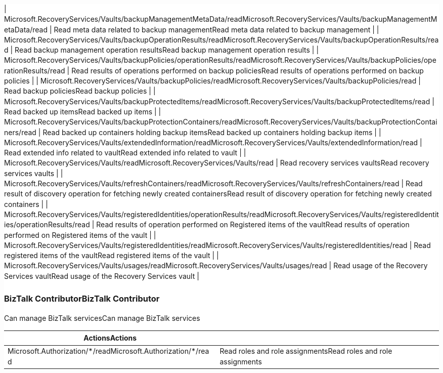 | <span data-ttu-id="add96-399">Microsoft.RecoveryServices/Vaults/backupManagementMetaData/read</span><span class="sxs-lookup"><span data-stu-id="add96-399">Microsoft.RecoveryServices/Vaults/backupManagementMetaData/read</span></span>  | <span data-ttu-id="add96-400">Read meta data related to backup management</span><span class="sxs-lookup"><span data-stu-id="add96-400">Read meta data related to backup management</span></span> |
| <span data-ttu-id="add96-401">Microsoft.RecoveryServices/Vaults/backupOperationResults/read</span><span class="sxs-lookup"><span data-stu-id="add96-401">Microsoft.RecoveryServices/Vaults/backupOperationResults/read</span></span>  | <span data-ttu-id="add96-402">Read backup management operation results</span><span class="sxs-lookup"><span data-stu-id="add96-402">Read backup management operation results</span></span> |
| <span data-ttu-id="add96-403">Microsoft.RecoveryServices/Vaults/backupPolicies/operationResults/read</span><span class="sxs-lookup"><span data-stu-id="add96-403">Microsoft.RecoveryServices/Vaults/backupPolicies/operationResults/read</span></span>  | <span data-ttu-id="add96-404">Read results of operations performed on backup policies</span><span class="sxs-lookup"><span data-stu-id="add96-404">Read results of operations performed on backup policies</span></span> |
| <span data-ttu-id="add96-405">Microsoft.RecoveryServices/Vaults/backupPolicies/read</span><span class="sxs-lookup"><span data-stu-id="add96-405">Microsoft.RecoveryServices/Vaults/backupPolicies/read</span></span>  | <span data-ttu-id="add96-406">Read backup policies</span><span class="sxs-lookup"><span data-stu-id="add96-406">Read backup policies</span></span> |
| <span data-ttu-id="add96-407">Microsoft.RecoveryServices/Vaults/backupProtectedItems/read</span><span class="sxs-lookup"><span data-stu-id="add96-407">Microsoft.RecoveryServices/Vaults/backupProtectedItems/read</span></span>  |  <span data-ttu-id="add96-408">Read backed up items</span><span class="sxs-lookup"><span data-stu-id="add96-408">Read backed up items</span></span> |
| <span data-ttu-id="add96-409">Microsoft.RecoveryServices/Vaults/backupProtectionContainers/read</span><span class="sxs-lookup"><span data-stu-id="add96-409">Microsoft.RecoveryServices/Vaults/backupProtectionContainers/read</span></span>  | <span data-ttu-id="add96-410">Read backed up containers holding backup items</span><span class="sxs-lookup"><span data-stu-id="add96-410">Read backed up containers holding backup items</span></span> |
| <span data-ttu-id="add96-411">Microsoft.RecoveryServices/Vaults/extendedInformation/read</span><span class="sxs-lookup"><span data-stu-id="add96-411">Microsoft.RecoveryServices/Vaults/extendedInformation/read</span></span>  | <span data-ttu-id="add96-412">Read extended info related to vault</span><span class="sxs-lookup"><span data-stu-id="add96-412">Read extended info related to vault</span></span> |
| <span data-ttu-id="add96-413">Microsoft.RecoveryServices/Vaults/read</span><span class="sxs-lookup"><span data-stu-id="add96-413">Microsoft.RecoveryServices/Vaults/read</span></span>  | <span data-ttu-id="add96-414">Read recovery services vaults</span><span class="sxs-lookup"><span data-stu-id="add96-414">Read recovery services vaults</span></span> |
| <span data-ttu-id="add96-415">Microsoft.RecoveryServices/Vaults/refreshContainers/read</span><span class="sxs-lookup"><span data-stu-id="add96-415">Microsoft.RecoveryServices/Vaults/refreshContainers/read</span></span>  | <span data-ttu-id="add96-416">Read result of discovery operation for fetching newly created containers</span><span class="sxs-lookup"><span data-stu-id="add96-416">Read result of discovery operation for fetching newly created containers</span></span> |
| <span data-ttu-id="add96-417">Microsoft.RecoveryServices/Vaults/registeredIdentities/operationResults/read</span><span class="sxs-lookup"><span data-stu-id="add96-417">Microsoft.RecoveryServices/Vaults/registeredIdentities/operationResults/read</span></span>  | <span data-ttu-id="add96-418">Read results of operation performed on Registered items of the vault</span><span class="sxs-lookup"><span data-stu-id="add96-418">Read results of operation performed on Registered items of the vault</span></span> |
| <span data-ttu-id="add96-419">Microsoft.RecoveryServices/Vaults/registeredIdentities/read</span><span class="sxs-lookup"><span data-stu-id="add96-419">Microsoft.RecoveryServices/Vaults/registeredIdentities/read</span></span>  | <span data-ttu-id="add96-420">Read registered items of the vault</span><span class="sxs-lookup"><span data-stu-id="add96-420">Read registered items of the vault</span></span> |
| <span data-ttu-id="add96-421">Microsoft.RecoveryServices/Vaults/usages/read</span><span class="sxs-lookup"><span data-stu-id="add96-421">Microsoft.RecoveryServices/Vaults/usages/read</span></span>  |  <span data-ttu-id="add96-422">Read usage of the Recovery Services vault</span><span class="sxs-lookup"><span data-stu-id="add96-422">Read usage of the Recovery Services vault</span></span> |

### <a name="biztalk-contributor"></a><span data-ttu-id="add96-423">BizTalk Contributor</span><span class="sxs-lookup"><span data-stu-id="add96-423">BizTalk Contributor</span></span>
<span data-ttu-id="add96-424">Can manage BizTalk services</span><span class="sxs-lookup"><span data-stu-id="add96-424">Can manage BizTalk services</span></span>

| <span data-ttu-id="add96-425">**Actions**</span><span class="sxs-lookup"><span data-stu-id="add96-425">**Actions**</span></span> |  |
| --- | --- |
| <span data-ttu-id="add96-426">Microsoft.Authorization/\*/read</span><span class="sxs-lookup"><span data-stu-id="add96-426">Microsoft.Authorization/\*/read</span></span> |<span data-ttu-id="add96-427">Read roles and role assignments</span><span class="sxs-lookup"><span data-stu-id="add96-427">Read roles and role assignments</span></span> |